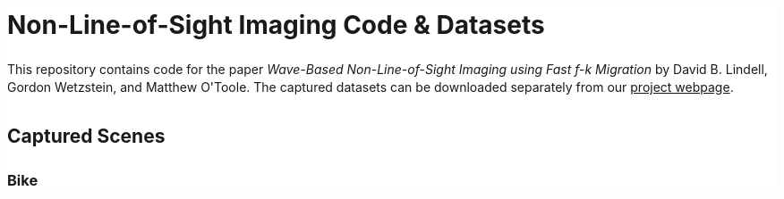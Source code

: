 # Non-Line-of-Sight Imaging Code & Datasets

This repository contains code for the paper _Wave-Based Non-Line-of-Sight Imaging using Fast f-k Migration_ by David B. Lindell, Gordon Wetzstein, and Matthew O'Toole. The captured datasets can be downloaded separately from our [project webpage](http://www.computationalimaging.org/publications/nlos-fk/).

## Captured Scenes
### Bike 